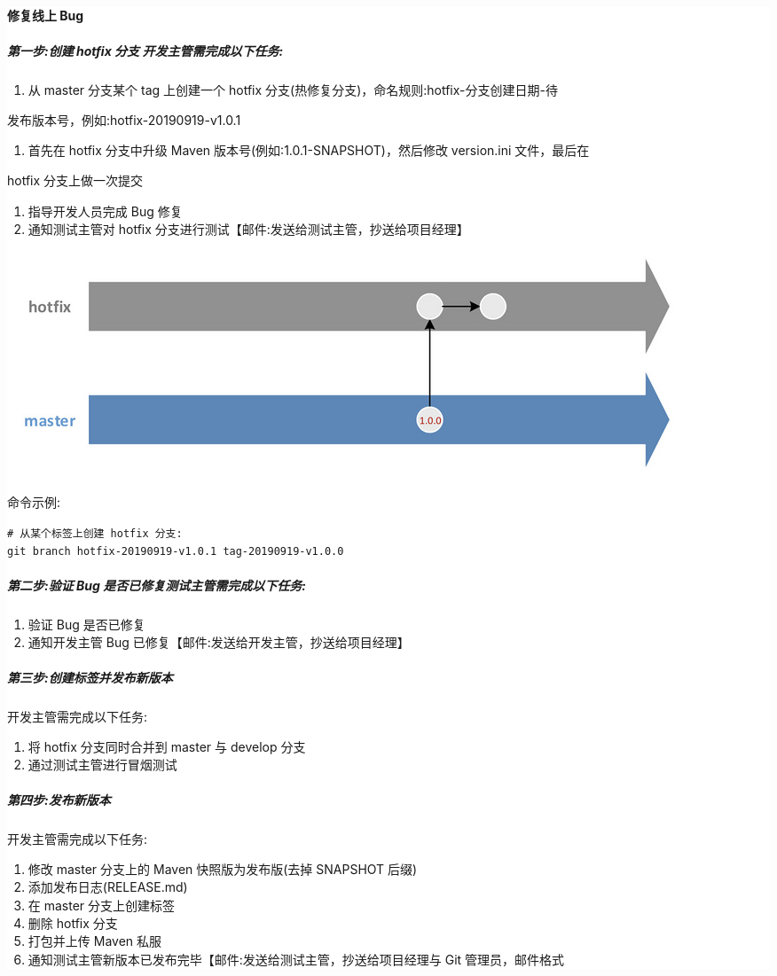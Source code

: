 #### 修复线上 Bug

##### 第一步:创建 hotfix 分支 开发主管需完成以下任务:

1. 从 master 分支某个 tag 上创建一个 hotfix 分支(热修复分支)，命名规则:hotfix-分支创建日期-待

发布版本号，例如:hotfix-20190919-v1.0.1

1. 首先在 hotfix 分支中升级 Maven 版本号(例如:1.0.1-SNAPSHOT)，然后修改 version.ini 文件，最后在

hotfix 分支上做一次提交

1. 指导开发人员完成 Bug 修复
2. 通知测试主管对 hotfix 分支进行测试【邮件:发送给测试主管，抄送给项目经理】

![image-20190919094344492](1308529884-5d82e241c050a_articlex.jpg)

命令示例:

```
# 从某个标签上创建 hotfix 分支:
git branch hotfix-20190919-v1.0.1 tag-20190919-v1.0.0
```

##### 第二步:验证 Bug 是否已修复测试主管需完成以下任务:

1. 验证 Bug 是否已修复
2. 通知开发主管 Bug 已修复【邮件:发送给开发主管，抄送给项目经理】

##### 第三步:创建标签并发布新版本

开发主管需完成以下任务:

1. 将 hotfix 分支同时合并到 master 与 develop 分支
2. 通过测试主管进行冒烟测试

##### 第四步:发布新版本

开发主管需完成以下任务:

1. 修改 master 分支上的 Maven 快照版为发布版(去掉 SNAPSHOT 后缀)
2. 添加发布日志(RELEASE.md)
3. 在 master 分支上创建标签
4. 删除 hotfix 分支
5. 打包并上传 Maven 私服
6. 通知测试主管新版本已发布完毕【邮件:发送给测试主管，抄送给项目经理与 Git 管理员，邮件格式

